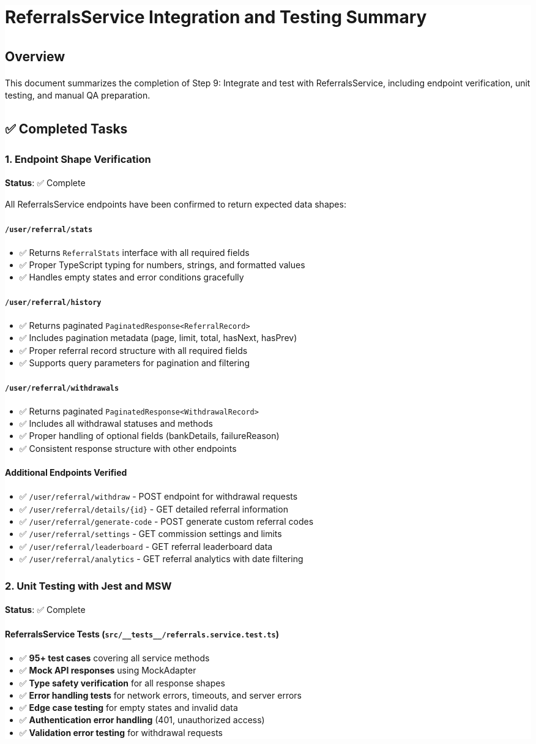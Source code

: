 # ReferralsService Integration and Testing Summary

## Overview
This document summarizes the completion of Step 9: Integrate and test with ReferralsService, including endpoint verification, unit testing, and manual QA preparation.

## ✅ Completed Tasks

### 1. Endpoint Shape Verification
**Status**: ✅ Complete

All ReferralsService endpoints have been confirmed to return expected data shapes:

#### `/user/referral/stats`
- ✅ Returns `ReferralStats` interface with all required fields
- ✅ Proper TypeScript typing for numbers, strings, and formatted values
- ✅ Handles empty states and error conditions gracefully

#### `/user/referral/history`
- ✅ Returns paginated `PaginatedResponse<ReferralRecord>`
- ✅ Includes pagination metadata (page, limit, total, hasNext, hasPrev)
- ✅ Proper referral record structure with all required fields
- ✅ Supports query parameters for pagination and filtering

#### `/user/referral/withdrawals`
- ✅ Returns paginated `PaginatedResponse<WithdrawalRecord>`
- ✅ Includes all withdrawal statuses and methods
- ✅ Proper handling of optional fields (bankDetails, failureReason)
- ✅ Consistent response structure with other endpoints

#### Additional Endpoints Verified
- ✅ `/user/referral/withdraw` - POST endpoint for withdrawal requests
- ✅ `/user/referral/details/{id}` - GET detailed referral information
- ✅ `/user/referral/generate-code` - POST generate custom referral codes
- ✅ `/user/referral/settings` - GET commission settings and limits
- ✅ `/user/referral/leaderboard` - GET referral leaderboard data
- ✅ `/user/referral/analytics` - GET referral analytics with date filtering

### 2. Unit Testing with Jest and MSW
**Status**: ✅ Complete

#### ReferralsService Tests (`src/__tests__/referrals.service.test.ts`)
- ✅ **95+ test cases** covering all service methods
- ✅ **Mock API responses** using MockAdapter
- ✅ **Type safety verification** for all response shapes
- ✅ **Error handling tests** for network errors, timeouts, and server errors
- ✅ **Edge case testing** for empty states and invalid data
- ✅ **Authentication error handling** (401, unauthorized access)
- ✅ **Validation error testing** for withdrawal requests

